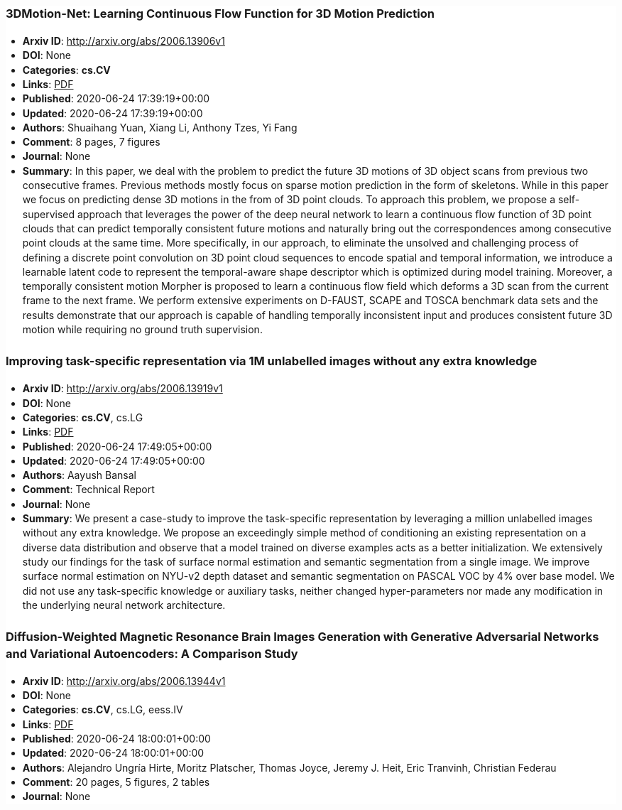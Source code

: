 

### 3DMotion-Net: Learning Continuous Flow Function for 3D Motion Prediction
- **Arxiv ID**: http://arxiv.org/abs/2006.13906v1
- **DOI**: None
- **Categories**: **cs.CV**
- **Links**: [PDF](http://arxiv.org/pdf/2006.13906v1)
- **Published**: 2020-06-24 17:39:19+00:00
- **Updated**: 2020-06-24 17:39:19+00:00
- **Authors**: Shuaihang Yuan, Xiang Li, Anthony Tzes, Yi Fang
- **Comment**: 8 pages, 7 figures
- **Journal**: None
- **Summary**: In this paper, we deal with the problem to predict the future 3D motions of 3D object scans from previous two consecutive frames. Previous methods mostly focus on sparse motion prediction in the form of skeletons. While in this paper we focus on predicting dense 3D motions in the from of 3D point clouds. To approach this problem, we propose a self-supervised approach that leverages the power of the deep neural network to learn a continuous flow function of 3D point clouds that can predict temporally consistent future motions and naturally bring out the correspondences among consecutive point clouds at the same time. More specifically, in our approach, to eliminate the unsolved and challenging process of defining a discrete point convolution on 3D point cloud sequences to encode spatial and temporal information, we introduce a learnable latent code to represent the temporal-aware shape descriptor which is optimized during model training. Moreover, a temporally consistent motion Morpher is proposed to learn a continuous flow field which deforms a 3D scan from the current frame to the next frame. We perform extensive experiments on D-FAUST, SCAPE and TOSCA benchmark data sets and the results demonstrate that our approach is capable of handling temporally inconsistent input and produces consistent future 3D motion while requiring no ground truth supervision.



### Improving task-specific representation via 1M unlabelled images without any extra knowledge
- **Arxiv ID**: http://arxiv.org/abs/2006.13919v1
- **DOI**: None
- **Categories**: **cs.CV**, cs.LG
- **Links**: [PDF](http://arxiv.org/pdf/2006.13919v1)
- **Published**: 2020-06-24 17:49:05+00:00
- **Updated**: 2020-06-24 17:49:05+00:00
- **Authors**: Aayush Bansal
- **Comment**: Technical Report
- **Journal**: None
- **Summary**: We present a case-study to improve the task-specific representation by leveraging a million unlabelled images without any extra knowledge. We propose an exceedingly simple method of conditioning an existing representation on a diverse data distribution and observe that a model trained on diverse examples acts as a better initialization. We extensively study our findings for the task of surface normal estimation and semantic segmentation from a single image. We improve surface normal estimation on NYU-v2 depth dataset and semantic segmentation on PASCAL VOC by 4% over base model. We did not use any task-specific knowledge or auxiliary tasks, neither changed hyper-parameters nor made any modification in the underlying neural network architecture.



### Diffusion-Weighted Magnetic Resonance Brain Images Generation with Generative Adversarial Networks and Variational Autoencoders: A Comparison Study
- **Arxiv ID**: http://arxiv.org/abs/2006.13944v1
- **DOI**: None
- **Categories**: **cs.CV**, cs.LG, eess.IV
- **Links**: [PDF](http://arxiv.org/pdf/2006.13944v1)
- **Published**: 2020-06-24 18:00:01+00:00
- **Updated**: 2020-06-24 18:00:01+00:00
- **Authors**: Alejandro Ungría Hirte, Moritz Platscher, Thomas Joyce, Jeremy J. Heit, Eric Tranvinh, Christian Federau
- **Comment**: 20 pages, 5 figures, 2 tables
- **Journal**: None